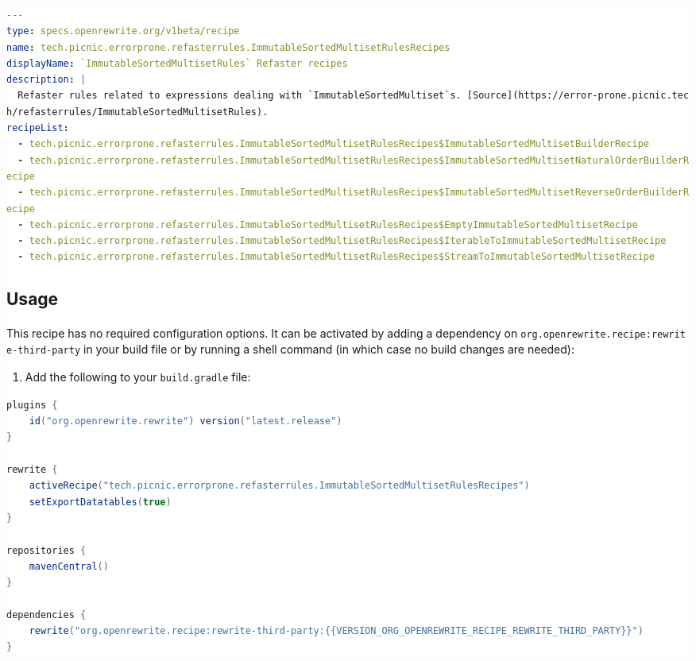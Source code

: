 </TabItem>

<TabItem value="yaml-recipe-list" label="Yaml Recipe List">

```yaml
---
type: specs.openrewrite.org/v1beta/recipe
name: tech.picnic.errorprone.refasterrules.ImmutableSortedMultisetRulesRecipes
displayName: `ImmutableSortedMultisetRules` Refaster recipes
description: |
  Refaster rules related to expressions dealing with `ImmutableSortedMultiset`s. [Source](https://error-prone.picnic.tech/refasterrules/ImmutableSortedMultisetRules).
recipeList:
  - tech.picnic.errorprone.refasterrules.ImmutableSortedMultisetRulesRecipes$ImmutableSortedMultisetBuilderRecipe
  - tech.picnic.errorprone.refasterrules.ImmutableSortedMultisetRulesRecipes$ImmutableSortedMultisetNaturalOrderBuilderRecipe
  - tech.picnic.errorprone.refasterrules.ImmutableSortedMultisetRulesRecipes$ImmutableSortedMultisetReverseOrderBuilderRecipe
  - tech.picnic.errorprone.refasterrules.ImmutableSortedMultisetRulesRecipes$EmptyImmutableSortedMultisetRecipe
  - tech.picnic.errorprone.refasterrules.ImmutableSortedMultisetRulesRecipes$IterableToImmutableSortedMultisetRecipe
  - tech.picnic.errorprone.refasterrules.ImmutableSortedMultisetRulesRecipes$StreamToImmutableSortedMultisetRecipe

```
</TabItem>
</Tabs>

## Usage

This recipe has no required configuration options. It can be activated by adding a dependency on `org.openrewrite.recipe:rewrite-third-party` in your build file or by running a shell command (in which case no build changes are needed):
<Tabs groupId="projectType">
<TabItem value="gradle" label="Gradle">

1. Add the following to your `build.gradle` file:

```groovy title="build.gradle"
plugins {
    id("org.openrewrite.rewrite") version("latest.release")
}

rewrite {
    activeRecipe("tech.picnic.errorprone.refasterrules.ImmutableSortedMultisetRulesRecipes")
    setExportDatatables(true)
}

repositories {
    mavenCentral()
}

dependencies {
    rewrite("org.openrewrite.recipe:rewrite-third-party:{{VERSION_ORG_OPENREWRITE_RECIPE_REWRITE_THIRD_PARTY}}")
}
```
